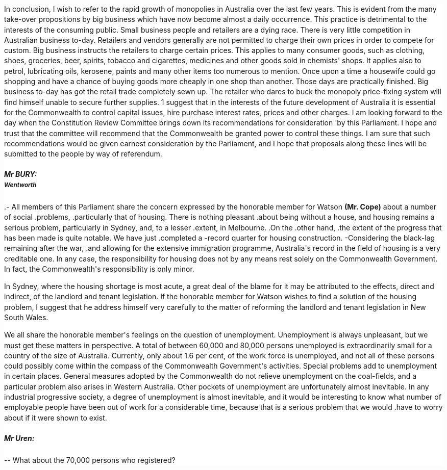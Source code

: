 In conclusion, I wish to refer to the rapid growth of monopolies in Australia over the last few years. This is evident from the many take-over propositions by big business which have now become almost a daily occurrence. This practice is detrimental to the interests of the consuming public. Small business people and retailers are a dying race. There is very little competition in Australian business to-day. Retailers and vendors generally are not permitted to charge their own prices in order to compete for custom. Big business instructs the retailers to charge certain prices. This applies to many consumer goods, such as clothing, shoes, groceries, beer, spirits, tobacco and cigarettes, medicines and other goods sold in chemists' shops. It applies also to petrol, lubricating oils, kerosene, paints and many other items too numerous to mention. Once upon a time a housewife could go shopping and have a chance of buying goods more cheaply in one shop than another. Those days are practically finished. Big business to-day has got the retail trade completely sewn up. The retailer who dares to buck the monopoly price-fixing system will find himself unable to secure further supplies. 1 suggest that in the interests of the future development of Australia it is essential for the Commonwealth to control capital issues, hire purchase interest rates, prices and other charges. I am looking forward to the day when the Constitution Review Committee brings down its recommendations for consideration 'by this Parliament. I hope and trust that the committee will recommend that the Commonwealth be granted power to control these things. I am sure that such recommendations would be given earnest consideration by the Parliament, and I hope that proposals along these lines will be submitted to the people by way of referendum. 

##### Mr BURY:<br><small class="text-muted">Wentworth</small>

.- All members of this Parliament share the concern expressed by the honorable member for Watson  **(Mr. Cope)**  about a number of social .problems, .particularly that of housing. There is nothing pleasant .about being without a house, and housing remains a serious problem, particularly in Sydney, and, to a lesser .extent, in Melbourne. .On the .other hand, .the extent of the progress that has been made is quite notable. We have just .completed a -record quarter for housing construction. -Considering the black-lag remaining after the war, .and allowing for the extensive immigration programme, Australia's record in the field of housing is a very creditable one. In any case, the responsibility for housing does not by any means rest solely on the Commonwealth Government. In fact, the Commonwealth's responsibility is only minor. 

In Sydney, where the housing shortage is most acute, a great deal of the blame for it may be attributed to the effects, direct and indirect, of the landlord and tenant legislation. If the honorable member for Watson wishes to find a solution of the housing  problem,  I suggest that he address himself very carefully to the matter of reforming the landlord and tenant legislation in New South Wales. 

We all share the honorable member's feelings on the question of unemployment. Unemployment is always unpleasant, but we must get these matters in perspective. A total of between 60,000 and 80,000 persons unemployed is extraordinarily small for a country of the size of Australia. Currently, only about 1.6 per cent, of the work force is unemployed, and not all of these persons could possibly come within the compass of the Commonwealth Government's activities. Special problems add to unemployment in certain places. General measures adopted by the Commonwealth do not relieve unemployment on the coal-fields, and a particular problem also arises in Western Australia. Other pockets of unemployment are unfortunately almost inevitable. In any industrial progressive society, a degree of unemployment is almost inevitable, and it would be interesting to know what number of employable people have been out of work for a considerable time, because that is a serious problem that we would .have to worry about if it were shown to exist. 

##### Mr Uren:

-- What about the 70,000 persons who registered? 
